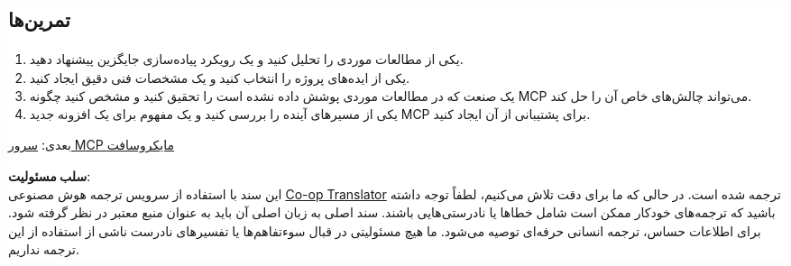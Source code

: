 ## تمرین‌ها

1. یکی از مطالعات موردی را تحلیل کنید و یک رویکرد پیاده‌سازی جایگزین پیشنهاد دهید.
2. یکی از ایده‌های پروژه را انتخاب کنید و یک مشخصات فنی دقیق ایجاد کنید.
3. یک صنعت که در مطالعات موردی پوشش داده نشده است را تحقیق کنید و مشخص کنید چگونه MCP می‌تواند چالش‌های خاص آن را حل کند.
4. یکی از مسیرهای آینده را بررسی کنید و یک مفهوم برای یک افزونه جدید MCP برای پشتیبانی از آن ایجاد کنید.

بعدی: [سرور MCP مایکروسافت](../07-LessonsfromEarlyAdoption/microsoft-mcp-servers.md)

**سلب مسئولیت**:  
این سند با استفاده از سرویس ترجمه هوش مصنوعی [Co-op Translator](https://github.com/Azure/co-op-translator) ترجمه شده است. در حالی که ما برای دقت تلاش می‌کنیم، لطفاً توجه داشته باشید که ترجمه‌های خودکار ممکن است شامل خطاها یا نادرستی‌هایی باشند. سند اصلی به زبان اصلی آن باید به عنوان منبع معتبر در نظر گرفته شود. برای اطلاعات حساس، ترجمه انسانی حرفه‌ای توصیه می‌شود. ما هیچ مسئولیتی در قبال سوءتفاهم‌ها یا تفسیرهای نادرست ناشی از استفاده از این ترجمه نداریم.